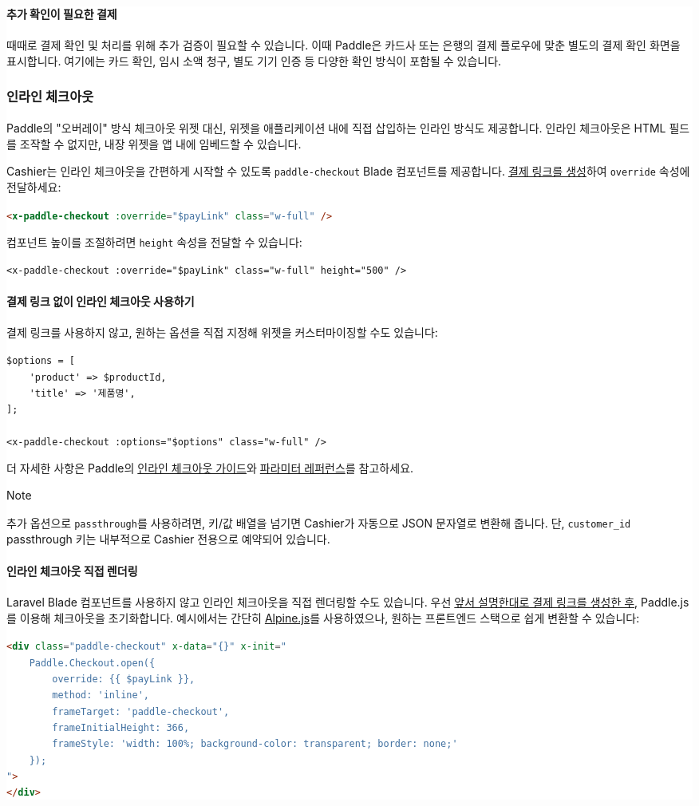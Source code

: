 <a name="payments-requiring-additional-confirmation"></a>
#### 추가 확인이 필요한 결제

때때로 결제 확인 및 처리를 위해 추가 검증이 필요할 수 있습니다. 이때 Paddle은 카드사 또는 은행의 결제 플로우에 맞춘 별도의 결제 확인 화면을 표시합니다. 여기에는 카드 확인, 임시 소액 청구, 별도 기기 인증 등 다양한 확인 방식이 포함될 수 있습니다.

<a name="inline-checkout"></a>
### 인라인 체크아웃

Paddle의 "오버레이" 방식 체크아웃 위젯 대신, 위젯을 애플리케이션 내에 직접 삽입하는 인라인 방식도 제공합니다. 인라인 체크아웃은 HTML 필드를 조작할 수 없지만, 내장 위젯을 앱 내에 임베드할 수 있습니다.

Cashier는 인라인 체크아웃을 간편하게 시작할 수 있도록 `paddle-checkout` Blade 컴포넌트를 제공합니다. [결제 링크를 생성](#pay-links)하여 `override` 속성에 전달하세요:

```html
<x-paddle-checkout :override="$payLink" class="w-full" />
```

컴포넌트 높이를 조절하려면 `height` 속성을 전달할 수 있습니다:

```
<x-paddle-checkout :override="$payLink" class="w-full" height="500" />
```

<a name="inline-checkout-without-pay-links"></a>
#### 결제 링크 없이 인라인 체크아웃 사용하기

결제 링크를 사용하지 않고, 원하는 옵션을 직접 지정해 위젯을 커스터마이징할 수도 있습니다:

```
$options = [
    'product' => $productId,
    'title' => '제품명',
];

<x-paddle-checkout :options="$options" class="w-full" />
```

더 자세한 사항은 Paddle의 [인라인 체크아웃 가이드](https://developer.paddle.com/guides/how-tos/checkout/inline-checkout)와 [파라미터 레퍼런스](https://developer.paddle.com/reference/paddle-js/parameters)를 참고하세요.

> [!NOTE]
> 추가 옵션으로 `passthrough`를 사용하려면, 키/값 배열을 넘기면 Cashier가 자동으로 JSON 문자열로 변환해 줍니다. 단, `customer_id` passthrough 키는 내부적으로 Cashier 전용으로 예약되어 있습니다.

<a name="manually-rendering-an-inline-checkout"></a>
#### 인라인 체크아웃 직접 렌더링

Laravel Blade 컴포넌트를 사용하지 않고 인라인 체크아웃을 직접 렌더링할 수도 있습니다. 우선 [앞서 설명한대로 결제 링크를 생성한 후](#pay-links), Paddle.js를 이용해 체크아웃을 초기화합니다. 예시에서는 간단히 [Alpine.js](https://github.com/alpinejs/alpine)를 사용하였으나, 원하는 프론트엔드 스택으로 쉽게 변환할 수 있습니다:

```html
<div class="paddle-checkout" x-data="{}" x-init="
    Paddle.Checkout.open({
        override: {{ $payLink }},
        method: 'inline',
        frameTarget: 'paddle-checkout',
        frameInitialHeight: 366,
        frameStyle: 'width: 100%; background-color: transparent; border: none;'
    });
">
</div>
```
